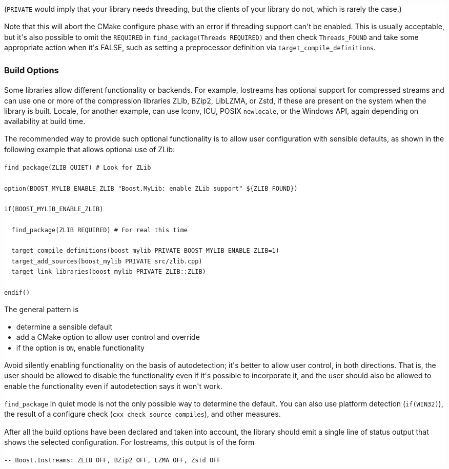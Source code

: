 (`PRIVATE` would imply that your library needs threading, but the clients
of your library do not, which is rarely the case.)

Note that this will abort the CMake configure phase with an error if
threading support can't be enabled. This is usually acceptable, but it's also
possible to omit the `REQUIRED` in `find_package(Threads REQUIRED)` and then
check `Threads_FOUND` and take some appropriate action when it's FALSE, such
as setting a preprocessor definition via `target_compile_definitions`.

### Build Options

Some libraries allow different functionality or backends. For example,
Iostreams has optional support for compressed streams and can use one or more
of the compression libraries ZLib, BZip2, LibLZMA, or Zstd, if these are
present on the system when the library is built. Locale, for another example,
can use Iconv, ICU, POSIX `newlocale`, or the Windows API, again depending on
availability at build time.

The recommended way to provide such optional functionality is to allow user
configuration with sensible defaults, as shown in the following example that
allows optional use of ZLib:

```
find_package(ZLIB QUIET) # Look for ZLib

option(BOOST_MYLIB_ENABLE_ZLIB "Boost.MyLib: enable ZLib support" ${ZLIB_FOUND})

if(BOOST_MYLIB_ENABLE_ZLIB)

  find_package(ZLIB REQUIRED) # For real this time

  target_compile_definitions(boost_mylib PRIVATE BOOST_MYLIB_ENABLE_ZLIB=1)
  target_add_sources(boost_mylib PRIVATE src/zlib.cpp)
  target_link_libraries(boost_mylib PRIVATE ZLIB::ZLIB)

endif()
```

The general pattern is

* determine a sensible default
* add a CMake option to allow user control and override
* if the option is `ON`, enable functionality

Avoid silently enabling functionality on the basis of autodetection; it's
better to allow user control, in both directions. That is, the user should
be allowed to disable the functionality even if it's possible to incorporate
it, and the user should also be allowed to enable the functionality even if
autodetection says it won't work.

`find_package` in quiet mode is not the only possible way to determine the
default. You can also use platform detection (`if(WIN32)`), the result of a
configure check (`cxx_check_source_compiles`), and other measures.

After all the build options have been declared and taken into account, the
library should emit a single line of status output that shows the selected
configuration. For Iostreams, this output is of the form
```
-- Boost.Iostreams: ZLIB OFF, BZip2 OFF, LZMA OFF, Zstd OFF
```
